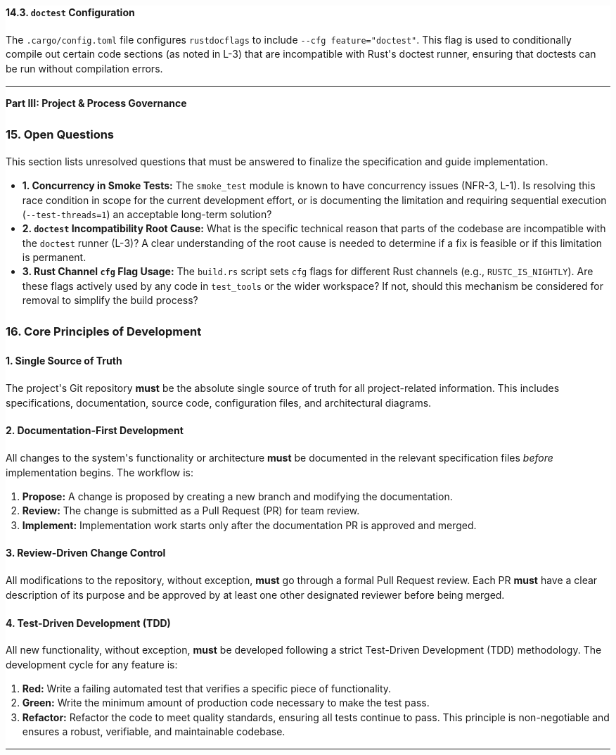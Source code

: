 #### 14.3. `doctest` Configuration

The `.cargo/config.toml` file configures `rustdocflags` to include `--cfg feature="doctest"`. This flag is used to conditionally compile out certain code sections (as noted in L-3) that are incompatible with Rust's doctest runner, ensuring that doctests can be run without compilation errors.

---

**Part III: Project & Process Governance**

### 15. Open Questions

This section lists unresolved questions that must be answered to finalize the specification and guide implementation.

*   **1. Concurrency in Smoke Tests:** The `smoke_test` module is known to have concurrency issues (NFR-3, L-1). Is resolving this race condition in scope for the current development effort, or is documenting the limitation and requiring sequential execution (`--test-threads=1`) an acceptable long-term solution?
*   **2. `doctest` Incompatibility Root Cause:** What is the specific technical reason that parts of the codebase are incompatible with the `doctest` runner (L-3)? A clear understanding of the root cause is needed to determine if a fix is feasible or if this limitation is permanent.
*   **3. Rust Channel `cfg` Flag Usage:** The `build.rs` script sets `cfg` flags for different Rust channels (e.g., `RUSTC_IS_NIGHTLY`). Are these flags actively used by any code in `test_tools` or the wider workspace? If not, should this mechanism be considered for removal to simplify the build process?

### 16. Core Principles of Development

#### 1. Single Source of Truth
The project's Git repository **must** be the absolute single source of truth for all project-related information. This includes specifications, documentation, source code, configuration files, and architectural diagrams.

#### 2. Documentation-First Development
All changes to the system's functionality or architecture **must** be documented in the relevant specification files *before* implementation begins. The workflow is:
1.  **Propose:** A change is proposed by creating a new branch and modifying the documentation.
2.  **Review:** The change is submitted as a Pull Request (PR) for team review.
3.  **Implement:** Implementation work starts only after the documentation PR is approved and merged.

#### 3. Review-Driven Change Control
All modifications to the repository, without exception, **must** go through a formal Pull Request review. Each PR **must** have a clear description of its purpose and be approved by at least one other designated reviewer before being merged.

#### 4. Test-Driven Development (TDD)
All new functionality, without exception, **must** be developed following a strict Test-Driven Development (TDD) methodology. The development cycle for any feature is:
1.  **Red:** Write a failing automated test that verifies a specific piece of functionality.
2.  **Green:** Write the minimum amount of production code necessary to make the test pass.
3.  **Refactor:** Refactor the code to meet quality standards, ensuring all tests continue to pass.
This principle is non-negotiable and ensures a robust, verifiable, and maintainable codebase.

---